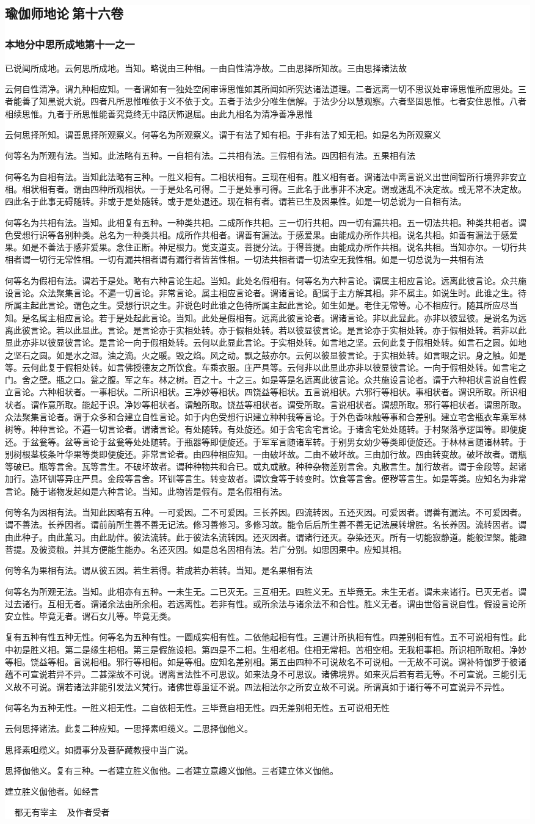 ## 瑜伽师地论 第十六卷

### 本地分中思所成地第十一之一

已说闻所成地。云何思所成地。当知。略说由三种相。一由自性清净故。二由思择所知故。三由思择诸法故

云何自性清净。谓九种相应知。一者谓如有一独处空闲审谛思惟如其所闻如所究达诸法道理。二者远离一切不思议处审谛思惟所应思处。三者能善了知黑说大说。四者凡所思惟唯依于义不依于文。五者于法少分唯生信解。于法少分以慧观察。六者坚固思惟。七者安住思惟。八者相续思惟。九者于所思惟能善究竟终无中路厌怖退屈。由此九相名为清净善净思惟

云何思择所知。谓善思择所观察义。何等名为所观察义。谓于有法了知有相。于非有法了知无相。如是名为所观察义

何等名为所观有法。当知。此法略有五种。一自相有法。二共相有法。三假相有法。四因相有法。五果相有法

何等名为自相有法。当知此法略有三种。一胜义相有。二相状相有。三现在相有。胜义相有者。谓诸法中离言说义出世间智所行境界非安立相。相状相有者。谓由四种所观相状。一于是处名可得。二于是处事可得。三此名于此事非不决定。谓或迷乱不决定故。或无常不决定故。四此名于此事无碍随转。非或于是处随转。或于是处退还。现在相有者。谓若已生及因果性。如是一切总说为一自相有法。

何等名为共相有法。当知。此相复有五种。一种类共相。二成所作共相。三一切行共相。四一切有漏共相。五一切法共相。种类共相者。谓色受想行识等各别种类。总名为一种类共相。成所作共相者。谓善有漏法。于感爱果。由能成办所作共相。说名共相。如善有漏法于感爱果。如是不善法于感非爱果。念住正断。神足根力。觉支道支。菩提分法。于得菩提。由能成办所作共相。说名共相。当知亦尔。一切行共相者谓一切行无常性相。一切有漏共相者谓有漏行者皆苦性相。一切法共相者谓一切法空无我性相。如是一切总说为一共相有法

何等名为假相有法。谓若于是处。略有六种言论生起。当知。此处名假相有。何等名为六种言论。谓属主相应言论。远离此彼言论。众共施设言论。众法聚集言论。不遍一切言论。非常言论。属主相应言论者。谓诸言论。配属于主方解其相。非不属主。如说生时。此谁之生。待所属主起此言论。谓色之生。受想行识之生。非说色时此谁之色待所属主起此言论。如生如是。老住无常等。心不相应行。随其所应尽当知。是名属主相应言论。若于是处起此言论。当知。此处是假相有。远离此彼言论者。谓诸言论。非以此显此。亦非以彼显彼。是说名为远离此彼言论。若以此显此。言论。是言论亦于实相处转。亦于假相处转。若以彼显彼言论。是言论亦于实相处转。亦于假相处转。若非以此显此亦非以彼显彼言论。是言论一向于假相处转。云何以此显此言论。于实相处转。如言地之坚。云何此复于假相处转。如言石之圆。如地之坚石之圆。如是水之湿。油之滴。火之暖。毁之焰。风之动。飘之鼓亦尔。云何以彼显彼言论。于实相处转。如言眼之识。身之触。如是等。云何此复于假相处转。如言佛授德友之所饮食。车乘衣服。庄严具等。云何非以此显此亦非以彼显彼言论。一向于假相处转。如言宅之门。舍之壁。瓶之口。瓮之腹。军之车。林之树。百之十。十之三。如是等是名远离此彼言论。众共施设言论者。谓于六种相状言说自性假立言论。六种相状者。一事相状。二所识相状。三净妙等相状。四饶益等相状。五言说相状。六邪行等相状。事相状者。谓识所取。所识相状者。谓作意所取。能起于识。净妙等相状者。谓触所取。饶益等相状者。谓受所取。言说相状者。谓想所取。邪行等相状者。谓思所取。众法聚集言论者。谓于众多和合建立自性言论。如于内色受想行识建立种种我等言论。于外色香味触等事和合差别。建立宅舍瓶衣车乘军林树等。种种言论。不遍一切言论者。谓诸言论。有处随转。有处旋还。如于舍宅舍宅言论。于诸舍宅处处随转。于村聚落亭逻国等。即便旋还。于盆瓮等。盆等言论于盆瓮等处处随转。于瓶器等即便旋还。于军军言随诸军转。于别男女幼少等类即便旋还。于林林言随诸林转。于别树根茎枝条叶华果等类即便旋还。非常言论者。由四种相应知。一由破坏故。二由不破坏故。三由加行故。四由转变故。破坏故者。谓瓶等破已。瓶等言舍。瓦等言生。不破坏故者。谓种种物共和合已。或丸或散。种种杂物差别言舍。丸散言生。加行故者。谓于金段等。起诸加行。造环钏等异庄严具。金段等言舍。环钏等言生。转变故者。谓饮食等于转变时。饮食等言舍。便秽等言生。如是等类。应知名为非常言论。随于诸物发起如是六种言论。当知。此物皆是假有。是名假相有法。

何等名为因相有法。当知此因略有五种。一可爱因。二不可爱因。三长养因。四流转因。五还灭因。可爱因者。谓善有漏法。不可爱因者。谓不善法。长养因者。谓前前所生善不善无记法。修习善修习。多修习故。能令后后所生善不善无记法展转增胜。名长养因。流转因者。谓由此种子。由此薰习。由此助伴。彼法流转。此于彼法名流转因。还灭因者。谓诸行还灭。杂染还灭。所有一切能寂静道。能般涅槃。能趣菩提。及彼资粮。并其方便能生能办。名还灭因。如是总名因相有法。若广分别。如思因果中。应知其相。

何等名为果相有法。谓从彼五因。若生若得。若成若办若转。当知。是名果相有法

何等名为所观无法。当知。此相亦有五种。一未生无。二已灭无。三互相无。四胜义无。五毕竟无。未生无者。谓未来诸行。已灭无者。谓过去诸行。互相无者。谓诸余法由所余相。若远离性。若非有性。或所余法与诸余法不和合性。胜义无者。谓由世俗言说自性。假设言论所安立性。毕竟无者。谓石女儿等。毕竟无类。

复有五种有性五种无性。何等名为五种有性。一圆成实相有性。二依他起相有性。三遍计所执相有性。四差别相有性。五不可说相有性。此中初是胜义相。第二是缘生相相。第三是假施设相。第四是不二相。生相老相。住相无常相。苦相空相。无我相事相。所识相所取相。净妙等相。饶益等相。言说相相。邪行等相相。如是等相。应知名差别相。第五由四种不可说故名不可说相。一无故不可说。谓补特伽罗于彼诸蕴不可宣说若异不异。二甚深故不可说。谓离言法性不可思议。如来法身不可思议。诸佛境界。如来灭后若有若无等。不可宣说。三能引无义故不可说。谓若诸法非能引发法义梵行。诸佛世尊虽证不说。四法相法尔之所安立故不可说。所谓真如于诸行等不可宣说异不异性。

何等名为五种无性。一胜义相无性。二自依相无性。三毕竟自相无性。四无差别相无性。五可说相无性

云何思择诸法。此复二种应知。一思择素呾缆义。二思择伽他义。

思择素呾缆义。如摄事分及菩萨藏教授中当广说。

思择伽他义。复有三种。一者建立胜义伽他。二者建立意趣义伽他。三者建立体义伽他。

建立胜义伽他者。如经言

&nbsp;&nbsp;&nbsp;&nbsp;都无有宰主&nbsp;&nbsp;&nbsp;&nbsp;及作者受者
